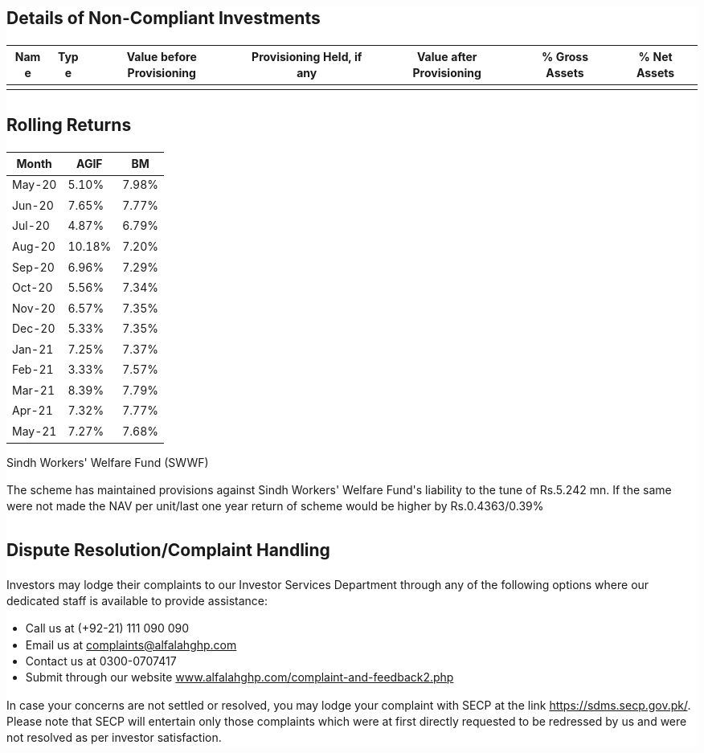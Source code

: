 ## Details of Non-Compliant Investments

| Name | Type | Value before Provisioning | Provisioning Held, if any | Value after Provisioning | % Gross Assets | % Net Assets |
| ---- | ---- | ------------------------- | ------------------------- | ------------------------ | -------------- | ------------ |
|      |      |                           |                           |                          |                |              |

## Rolling Returns

| Month  | AGIF   | BM    |
| ------ | ------ | ----- |
| May-20 | 5.10%  | 7.98% |
| Jun-20 | 7.65%  | 7.77% |
| Jul-20 | 4.87%  | 6.79% |
| Aug-20 | 10.18% | 7.20% |
| Sep-20 | 6.96%  | 7.29% |
| Oct-20 | 5.56%  | 7.34% |
| Nov-20 | 6.57%  | 7.35% |
| Dec-20 | 5.33%  | 7.35% |
| Jan-21 | 7.25%  | 7.37% |
| Feb-21 | 3.33%  | 7.57% |
| Mar-21 | 8.39%  | 7.79% |
| Apr-21 | 7.32%  | 7.77% |
| May-21 | 7.27%  | 7.68% |

Sindh Workers' Welfare Fund (SWWF)

The scheme has maintained provisions against Sindh Workers' Welfare Fund's liability to the tune of Rs.5.242 mn. If the same were not made the NAV per unit/last one year return of scheme would be higher by Rs.0.4363/0.39%

## Dispute Resolution/Complaint Handling

Investors may lodge their complaints to our Investor Services Department through any of the following options where our dedicated staff is available to provide assistance:

- Call us at (+92-21) 111 090 090
- Email us at complaints@alfalahghp.com
- Contact us at 0300-0707417
- Submit through our website www.alfalahghp.com/complaint-and-feedback2.php

In case your concerns are not settled or resolved, you may lodge your complaint with SECP at the link https://sdms.secp.gov.pk/. Please note that SECP will entertain only those complaints which were at first directly requested to be redressed by us and were not resolved as per investor satisfaction.
